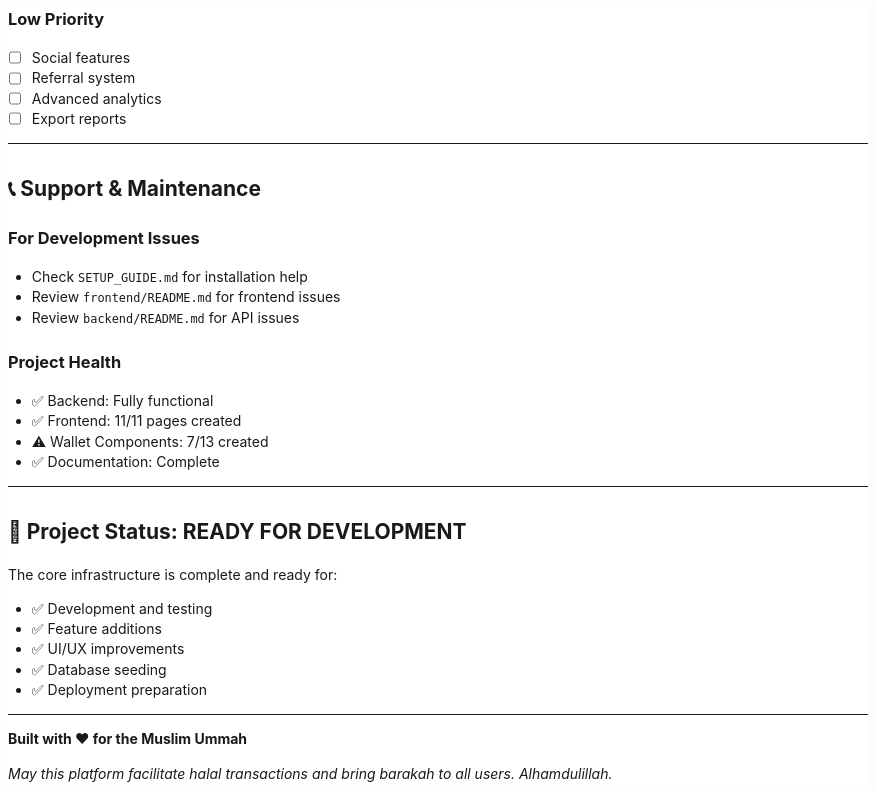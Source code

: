 ### Low Priority
- [ ] Social features
- [ ] Referral system
- [ ] Advanced analytics
- [ ] Export reports

---

## 📞 Support & Maintenance

### For Development Issues
- Check `SETUP_GUIDE.md` for installation help
- Review `frontend/README.md` for frontend issues
- Review `backend/README.md` for API issues

### Project Health
- ✅ Backend: Fully functional
- ✅ Frontend: 11/11 pages created
- ⚠️ Wallet Components: 7/13 created
- ✅ Documentation: Complete

---

## 🎉 Project Status: **READY FOR DEVELOPMENT**

The core infrastructure is complete and ready for:
- ✅ Development and testing
- ✅ Feature additions
- ✅ UI/UX improvements
- ✅ Database seeding
- ✅ Deployment preparation

---

**Built with ❤️ for the Muslim Ummah**

*May this platform facilitate halal transactions and bring barakah to all users. Alhamdulillah.*


